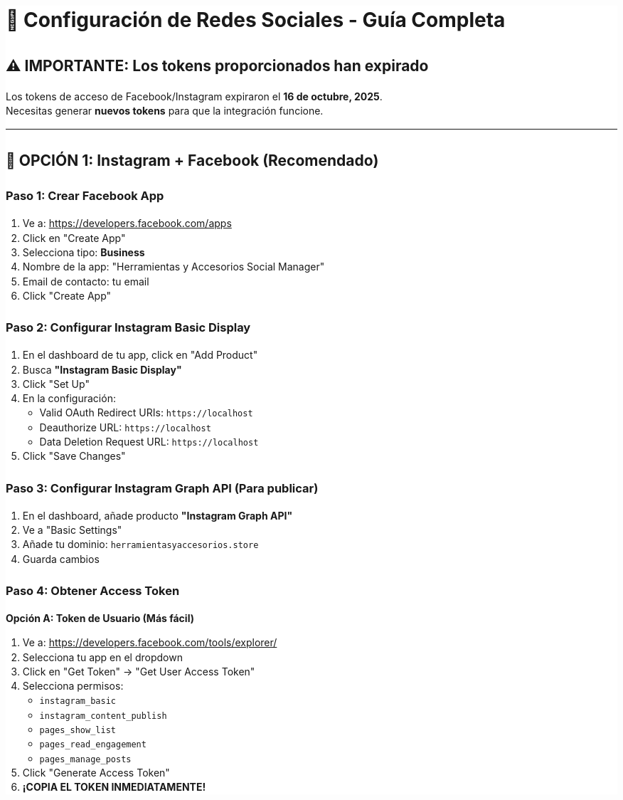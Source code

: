 # 🔧 Configuración de Redes Sociales - Guía Completa

## ⚠️ IMPORTANTE: Los tokens proporcionados han expirado

Los tokens de acceso de Facebook/Instagram expiraron el **16 de octubre, 2025**.  
Necesitas generar **nuevos tokens** para que la integración funcione.

---

## 📱 OPCIÓN 1: Instagram + Facebook (Recomendado)

### Paso 1: Crear Facebook App

1. Ve a: https://developers.facebook.com/apps
2. Click en "Create App"
3. Selecciona tipo: **Business**
4. Nombre de la app: "Herramientas y Accesorios Social Manager"
5. Email de contacto: tu email
6. Click "Create App"

### Paso 2: Configurar Instagram Basic Display

1. En el dashboard de tu app, click en "Add Product"
2. Busca **"Instagram Basic Display"**
3. Click "Set Up"
4. En la configuración:
   - Valid OAuth Redirect URIs: `https://localhost`
   - Deauthorize URL: `https://localhost`
   - Data Deletion Request URL: `https://localhost`
5. Click "Save Changes"

### Paso 3: Configurar Instagram Graph API (Para publicar)

1. En el dashboard, añade producto **"Instagram Graph API"**
2. Ve a "Basic Settings"
3. Añade tu dominio: `herramientasyaccesorios.store`
4. Guarda cambios

### Paso 4: Obtener Access Token

**Opción A: Token de Usuario (Más fácil)**
1. Ve a: https://developers.facebook.com/tools/explorer/
2. Selecciona tu app en el dropdown
3. Click en "Get Token" → "Get User Access Token"
4. Selecciona permisos:
   - `instagram_basic`
   - `instagram_content_publish`
   - `pages_show_list`
   - `pages_read_engagement`
   - `pages_manage_posts`
5. Click "Generate Access Token"
6. **¡COPIA EL TOKEN INMEDIATAMENTE!**
